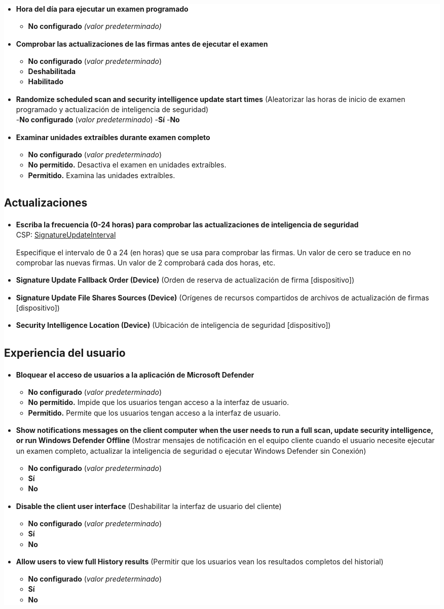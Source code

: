 - **Hora del día para ejecutar un examen programado**  
  - **No configurado** *(valor predeterminado)*

- **Comprobar las actualizaciones de las firmas antes de ejecutar el examen**  
  - **No configurado** (*valor predeterminado*)
  - **Deshabilitada**
  - **Habilitado**

- **Randomize scheduled scan and security intelligence update start times** (Aleatorizar las horas de inicio de examen programado y actualización de inteligencia de seguridad)  
  -**No configurado** (*valor predeterminado*) -**Sí**
  -**No**

- **Examinar unidades extraíbles durante examen completo**
  - **No configurado** (*valor predeterminado*)
  - **No permitido.** Desactiva el examen en unidades extraíbles.
  - **Permitido.** Examina las unidades extraíbles.

## <a name="updates"></a>Actualizaciones

- **Escriba la frecuencia (0-24 horas) para comprobar las actualizaciones de inteligencia de seguridad**  
  CSP: [SignatureUpdateInterval](https://go.microsoft.com/fwlink/?linkid=2113936)

  Especifique el intervalo de 0 a 24 (en horas) que se usa para comprobar las firmas. Un valor de cero se traduce en no comprobar las nuevas firmas. Un valor de 2 comprobará cada dos horas, etc.

- **Signature Update Fallback Order (Device)** (Orden de reserva de actualización de firma [dispositivo])

- **Signature Update File Shares Sources (Device)** (Orígenes de recursos compartidos de archivos de actualización de firmas [dispositivo])

- **Security Intelligence Location (Device)** (Ubicación de inteligencia de seguridad [dispositivo])  

## <a name="user-experience"></a>Experiencia del usuario

- **Bloquear el acceso de usuarios a la aplicación de Microsoft Defender**  
  - **No configurado** (*valor predeterminado*)
  - **No permitido.** Impide que los usuarios tengan acceso a la interfaz de usuario.
  - **Permitido.** Permite que los usuarios tengan acceso a la interfaz de usuario.

- **Show notifications messages on the client computer when the user needs to run a full scan, update security intelligence, or run Windows Defender Offline** (Mostrar mensajes de notificación en el equipo cliente cuando el usuario necesite ejecutar un examen completo, actualizar la inteligencia de seguridad o ejecutar Windows Defender sin Conexión)  
  - **No configurado** (*valor predeterminado*)
  - **Sí**
  - **No**

- **Disable the client user interface** (Deshabilitar la interfaz de usuario del cliente)  
  - **No configurado** (*valor predeterminado*)
  - **Sí**
  - **No**

- **Allow users to view full History results** (Permitir que los usuarios vean los resultados completos del historial)
  - **No configurado** (*valor predeterminado*)
  - **Sí**
  - **No**